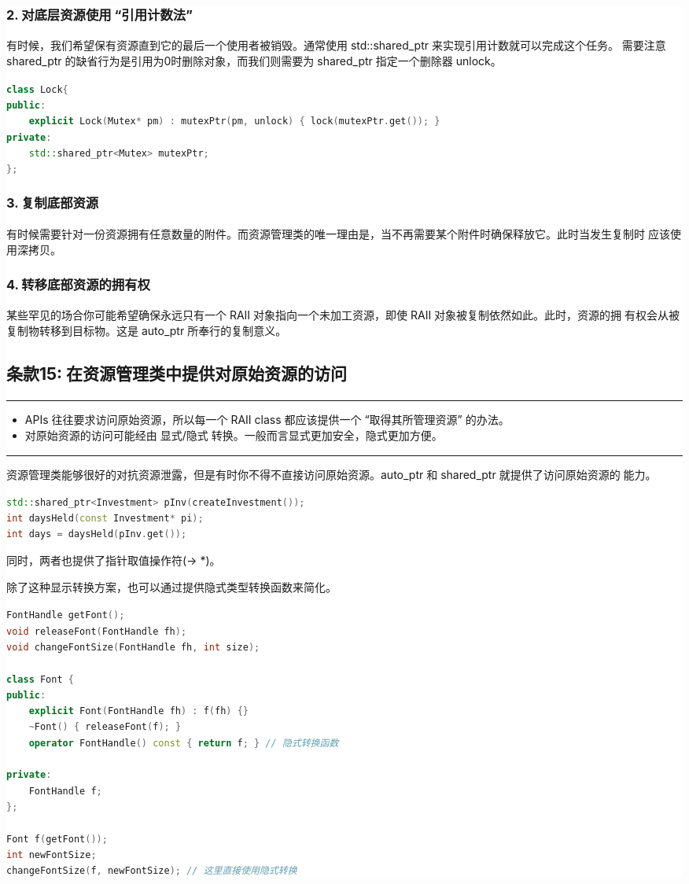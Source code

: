 ### 2. 对底层资源使用 “引用计数法”
有时候，我们希望保有资源直到它的最后一个使用者被销毁。通常使用 std::shared_ptr 来实现引用计数就可以完成这个任务。
需要注意 shared_ptr 的缺省行为是引用为0时删除对象，而我们则需要为 shared_ptr 指定一个删除器 unlock。

```cpp
class Lock{
public:
    explicit Lock(Mutex* pm) : mutexPtr(pm, unlock) { lock(mutexPtr.get()); }
private:
    std::shared_ptr<Mutex> mutexPtr;
};
```

### 3. 复制底部资源
有时候需要针对一份资源拥有任意数量的附件。而资源管理类的唯一理由是，当不再需要某个附件时确保释放它。此时当发生复制时
应该使用深拷贝。

### 4. 转移底部资源的拥有权
某些罕见的场合你可能希望确保永远只有一个 RAII 对象指向一个未加工资源，即使 RAII 对象被复制依然如此。此时，资源的拥
有权会从被复制物转移到目标物。这是 auto_ptr 所奉行的复制意义。

## 条款15: 在资源管理类中提供对原始资源的访问
---
- APIs 往往要求访问原始资源，所以每一个 RAII class 都应该提供一个 “取得其所管理资源” 的办法。
- 对原始资源的访问可能经由 显式/隐式 转换。一般而言显式更加安全，隐式更加方便。
---

资源管理类能够很好的对抗资源泄露，但是有时你不得不直接访问原始资源。auto_ptr 和 shared_ptr 就提供了访问原始资源的
能力。

```cpp
std::shared_ptr<Investment> pInv(createInvestment());
int daysHeld(const Investment* pi);
int days = daysHeld(pInv.get());
```

同时，两者也提供了指针取值操作符(-> *)。

除了这种显示转换方案，也可以通过提供隐式类型转换函数来简化。

```cpp
FontHandle getFont();
void releaseFont(FontHandle fh);
void changeFontSize(FontHandle fh, int size);

class Font {
public:
    explicit Font(FontHandle fh) : f(fh) {}
    ~Font() { releaseFont(f); }
    operator FontHandle() const { return f; } // 隐式转换函数

private:
    FontHandle f;
};

Font f(getFont());
int newFontSize;
changeFontSize(f, newFontSize); // 这里直接使用隐式转换
```
